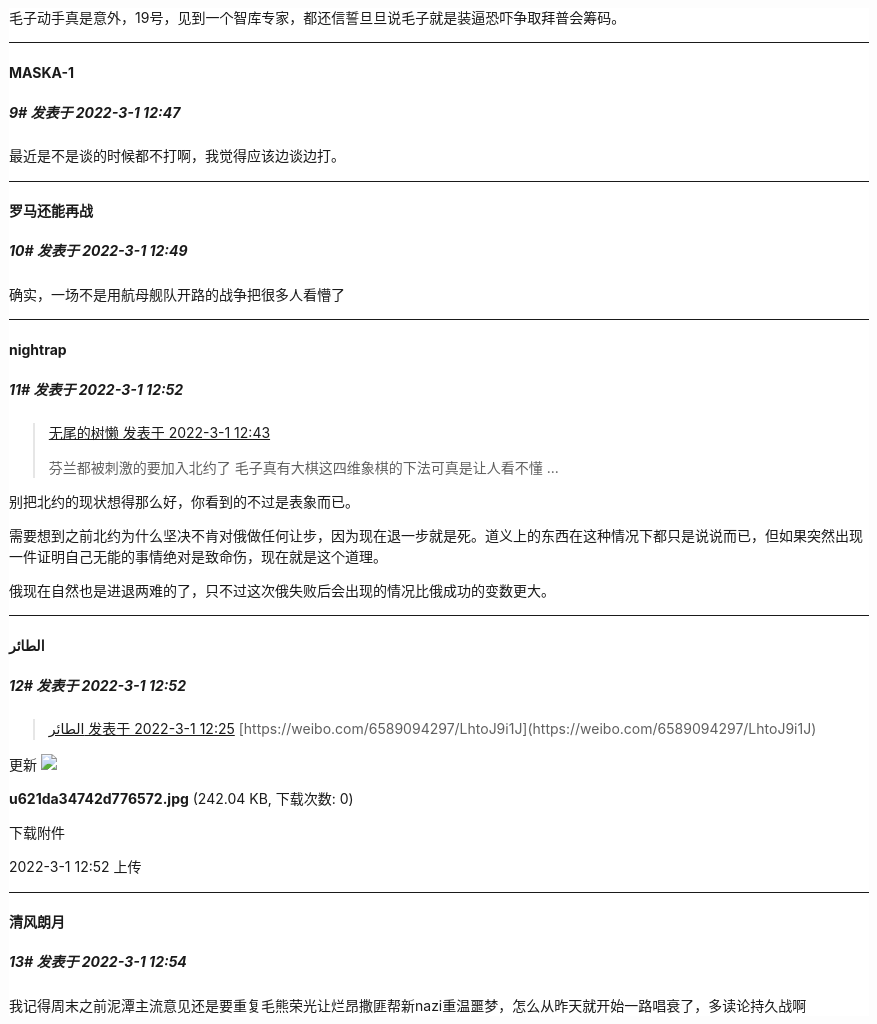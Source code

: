 毛子动手真是意外，19号，见到一个智库专家，都还信誓旦旦说毛子就是装逼恐吓争取拜普会筹码。

*****

####  MASKA-1  
##### 9#       发表于 2022-3-1 12:47

最近是不是谈的时候都不打啊，我觉得应该边谈边打。

*****

####  罗马还能再战  
##### 10#       发表于 2022-3-1 12:49

确实，一场不是用航母舰队开路的战争把很多人看懵了

*****

####  nightrap  
##### 11#       发表于 2022-3-1 12:52

<blockquote><a href="httphttps://bbs.saraba1st.com/2b/forum.php?mod=redirect&amp;goto=findpost&amp;pid=54874801&amp;ptid=2055298" target="_blank">无尾的树懒 发表于 2022-3-1 12:43</a>

芬兰都被刺激的要加入北约了 毛子真有大棋这四维象棋的下法可真是让人看不懂 ...</blockquote>
别把北约的现状想得那么好，你看到的不过是表象而已。

需要想到之前北约为什么坚决不肯对俄做任何让步，因为现在退一步就是死。道义上的东西在这种情况下都只是说说而已，但如果突然出现一件证明自己无能的事情绝对是致命伤，现在就是这个道理。

俄现在自然也是进退两难的了，只不过这次俄失败后会出现的情况比俄成功的变数更大。

*****

####  الطائر  
##### 12#       发表于 2022-3-1 12:52

<blockquote><a href="httphttps://bbs.saraba1st.com/2b/forum.php?mod=redirect&amp;goto=findpost&amp;pid=54874579&amp;ptid=2055298" target="_blank">الطائر 发表于 2022-3-1 12:25</a>
[https://weibo.com/6589094297/LhtoJ9i1J](https://weibo.com/6589094297/LhtoJ9i1J)</blockquote>
更新

<img src="https://img.saraba1st.com/forum/202203/01/125231stsnt9pkkknvik9i.jpg" referrerpolicy="no-referrer">

<strong>u621da34742d776572.jpg</strong> (242.04 KB, 下载次数: 0)

下载附件

2022-3-1 12:52 上传

*****

####  清风朗月  
##### 13#       发表于 2022-3-1 12:54

我记得周末之前泥潭主流意见还是要重复毛熊荣光让烂昂撒匪帮新nazi重温噩梦，怎么从昨天就开始一路唱衰了，多读论持久战啊
